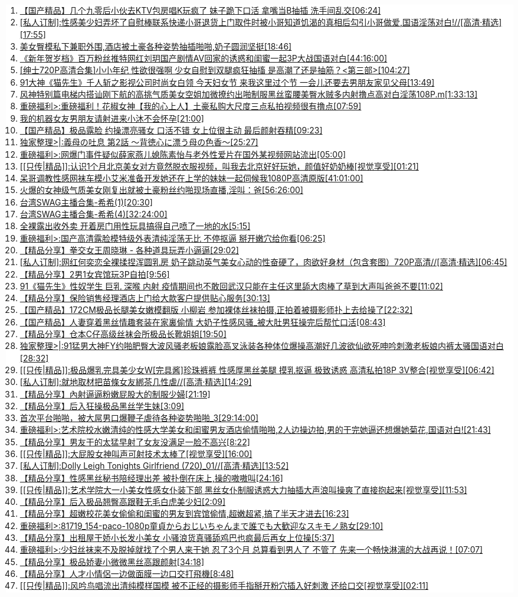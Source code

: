 1. [ 【国产精品】几个九零后小伙去KTV包房唱K玩疯了 妹子跪下口活 拿嘴当B抽插 洗手间乱交[06:24] ]( https://www.333dav.com/vod/85522/)
1. [ [私人订制]:性感美少妇弄坏了自慰棒联系快递小哥退货上门取件时被小哥知道饥渴的真相后勾引小哥做爱,国语淫荡对白!//[高清·精选][17:55] ]( https://yuese91.com/embed/14715)
1. [ 美女臀模私下兼职外围,酒店被土豪各种姿势抽插啪啪,奶子圆润坚挺[18:46] ]( https://kkembed.kdwshell.com/embed/72708)
1. [ 《新年贺岁档》百万粉丝推特网红刘玥国产剧情AV回家的诱惑和闺蜜一起3P大战国语对白[44:16:00] ]( https://kkembed.kdwshell.com/embed/72401)
1. [ [绅士720P高清合集]小小年纪 性欲很强啊 少女自慰到双腿疯狂抽搐 是高潮了还是抽筋？&lt;第三部&gt;[104:27] ]( https://xxhu65.com/embed/84)
1. [ 91大神《猫先生》千人斩之影视公司时尚女白领 今天妇女节 来我这里过个节 一会儿还要去男朋友家见父母[13:49] ]( https://kkembed.kdwshell.com/embed/72405)
1. [ 风神特别篇电梯内搭讪刚下航的高挑气质美女空姐加微撩约出啪制服黑丝蛮腰美臀水贼多内射撸点高对白淫荡108P.m[1:33:13] ]( https://kkembed.kdwshell.com/embed/72398)
1. [ 重磅福利&gt;:重磅福利！花椒女神【我的心上人】土豪私购大尺度三点私拍视频很有撸点[07:59] ]( https://haicao54.com/embed/4341)
1. [ 我的机器女友男朋友请射进来小沐不会怀孕[21:00] ]( https://kkembed.kdwshell.com/embed/72711)
1. [ 【国产精品】极品露脸 约操漂亮骚女 口活不错 女上位很主动 最后颜射吞精[09:23] ]( https://www.333dav.com/vod/85543/)
1. [ 独家整理&gt;|:義母の吐息 第2話 ～背徳心に漂う母の色香～[25:27] ]( https://ppx212.com/embed/24908)
1. [ 重磅福利&gt;:网爆门事件疑似薛家燕儿媳陈素怡与老外性爱片在国外某视频网站流出[05:00] ]( https://haicao54.com/embed/5327)
1. [ [[只传|精品]]:认识1个月北京美女对方竟然脱衣服视频，叫我去北京好好玩她，颜值好奶奶棒[视觉享受][01:21] ]( https://yaoshe114.com/embed/1397)
1. [ 呆哥调教性感网袜车模小艾米准备开发她还在上学的妹妹一起伺候我1080P高清原版[41:01:00] ]( https://kkembed.kdwshell.com/embed/72396)
1. [ 火爆的女神级气质美女刚复出就被土豪粉丝约啪现场直播,淫叫：爸[56:26:00] ]( https://kkembed.kdwshell.com/embed/72393)
1. [ 台湾SWAG主播合集-希希(1)[20:30] ]( https://kkembed.kdwshell.com/embed/72764)
1. [ 台湾SWAG主播合集-希希(4)[32:24:00] ]( https://kkembed.kdwshell.com/embed/72767)
1. [ 全裸露出收外卖 开着房门用性玩具搞得自己喷了一地的水[5:15] ]( https://kkembed.kdwshell.com/embed/72709)
1. [ 重磅福利&gt;:国产高清露脸模特级外表清纯淫荡无比 不停抠逼 掰开嫩穴给你看[06:25] ]( https://haicao54.com/embed/1042)
1. [ 【精品分享】拳交女王周晓琳 - 各种道具玩弄小逼逼[29:02] ]( https://ppse056.com/play/video.php?id=65)
1. [ [私人订制]:网红何奕恋全裸揉捏浑圆乳房 奶子跳动英气美女心动的性奋硬了，肉欲好身材（包含套图）720P高清//[高清·精选][06:45] ]( https://yuese91.com/embed/14809)
1. [ 【精品分享】2男1女宾馆玩3P自拍[9:56] ]( https://ppse056.com/play/video.php?id=59)
1. [ 91《猫先生》性奴学生 巨乳 深喉 内射 疫情期间也不敢回武汉只能在主任这里舔大肉棒了草到大声叫爸爸不要[11:02] ]( https://kkembed.kdwshell.com/embed/72402)
1. [ 【精品分享】保险销售经理酒店上门给大款客户提供贴心服务[30:13] ]( https://ppse056.com/play/video.php?id=51)
1. [ 【国产精品】172CM极品长腿美女嫩模翻版 小柳岩 参加裸体丝袜拍摄,正拍着被摄影师扑上去给操了[22:32] ]( https://www.333dav.com/vod/105333/)
1. [ 【国产精品】人妻穿着黑丝情趣套装在家裏偷情 大奶子性感风骚_被大肚男狂操完后帮忙口活[08:43] ]( https://www.333dav.com/vod/85544/)
1. [ 【精品分享】仓本C仔高级丝袜会所极品长靴姐姐[19:50] ]( https://ppse056.com/play/video.php?id=49)
1. [ 独家整理&gt;|:91猛男大神FY约啪肥臀大波风骚老板娘露脸高叉泳装各种体位爆操高潮好几波欲仙欲死呻吟刺激老板娘内裤太骚国语对白[28:32] ]( https://ppx212.com/embed/31670)
1. [ [[只传|精品]]:极品爆乳完具美少女W[完具酱]珍珠裤裤 性感厚黑丝美腿 摸乳抠逼 极致诱惑 高清私拍18P 3V整合[视觉享受][06:42] ]( https://yaoshe114.com/embed/11327)
1. [ [私人订制]:就地取材把苗條女友綁茶几性虐//[高清·精选][14:29] ]( https://yuese91.com/embed/21263)
1. [ 【精品分享】內射逼逼粉嫩屁股大的制服少婦[21:19] ]( https://ppse056.com/play/video.php?id=52)
1. [ 【精品分享】后入狂操极品黑丝学生妹[3:09] ]( https://ppse056.com/play/video.php?id=45)
1. [ 首次平台啪啪，被大屌男口爆鞭子虐待各种姿势啪啪_3[29:14:00] ]( https://kkembed.kdwshell.com/embed/72706)
1. [ 重磅福利&gt;:艺术院校水嫩清纯的性感大学美女和闺蜜男友酒店偷情啪啪,2人边操边拍,男的干完她逼还想爆她菊花,国语对白![21:43] ]( https://haicao54.com/embed/3451)
1. [ 【精品分享】男友干的太猛早射了女友没满足一脸不高兴[8:22] ]( https://ppse056.com/play/video.php?id=57)
1. [ [[只传|精品]]:大屁股女神叫声可射技术太棒了[视觉享受][16:00] ]( https://yaoshe114.com/embed/7243)
1. [ [私人订制]:Dolly Leigh Tonights Girlfriend (720)_01//[高清·精选][13:52] ]( https://yuese91.com/embed/5208)
1. [ 【精品分享】性感黑丝秘书陪经理出差 被扑倒在床上,操的嗷嗷叫[24:16] ]( https://ppse056.com/play/video.php?id=60)
1. [ [[只传|精品]]:艺术学院大一小美女性感女仆装下部 黑丝女仆制服诱惑大力抽插大声浪叫操爽了直接抱起来[视觉享受][11:53] ]( https://yaoshe114.com/embed/10871)
1. [ 【精品分享】后入极品翘臀高跟鞋无毛白虎美少妇[2:09] ]( https://ppse056.com/play/video.php?id=58)
1. [ 【精品分享】超嫩校花美女偷偷和闺蜜的男友到宾馆偷情,超嫩超紧,搞了半天才进去[16:23] ]( https://ppse056.com/play/video.php?id=66)
1. [ 重磅福利&gt;:81719_154-paco-1080p童貞からおじいちゃんまで誰でも大歓迎なスキモノ熟女[29:10] ]( https://haicao54.com/embed/5184)
1. [ 【精品分享】出租屋干娇小长发小美女 小骚浪货真骚舔鸡巴也疯最后再女上位操[5:37] ]( https://ppse056.com/play/video.php?id=64)
1. [ 重磅福利&gt;:少妇丝袜来不及脱掉就找了个男人来干她 忍了3个月 总算看到男人了 不管了 先来一个畅快淋漓的大战再说！[07:07] ]( https://haicao54.com/embed/432)
1. [ 【精品分享】极品娇妻小微微黑丝高跟颜射[34:18] ]( https://ppse056.com/play/video.php?id=63)
1. [ 【精品分享】人才小情侶一边做面膜一边口交打飛機[8:48] ]( https://ppse056.com/play/video.php?id=42)
1. [ [[只传|精品]]:风吟鸟唱流出清纯模样国模 被不正经的摄影师手指掰开粉穴插入好刺激 还给口交[视觉享受][02:11] ]( https://yaoshe114.com/embed/24299)